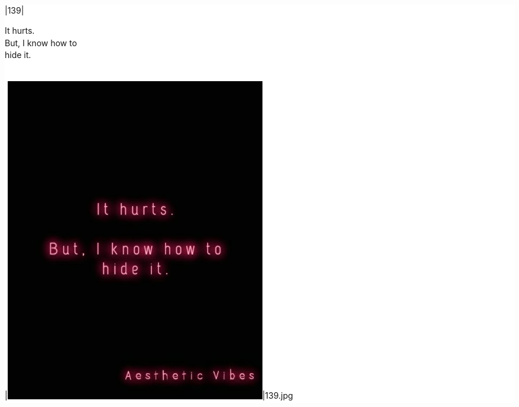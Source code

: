|139|<p>It hurts.<br>But, I know how to<br>hide it.<br><br></p>|<img src="aesthetic_o_vibes\139.jpg" width="50%" height="auto">|139.jpg